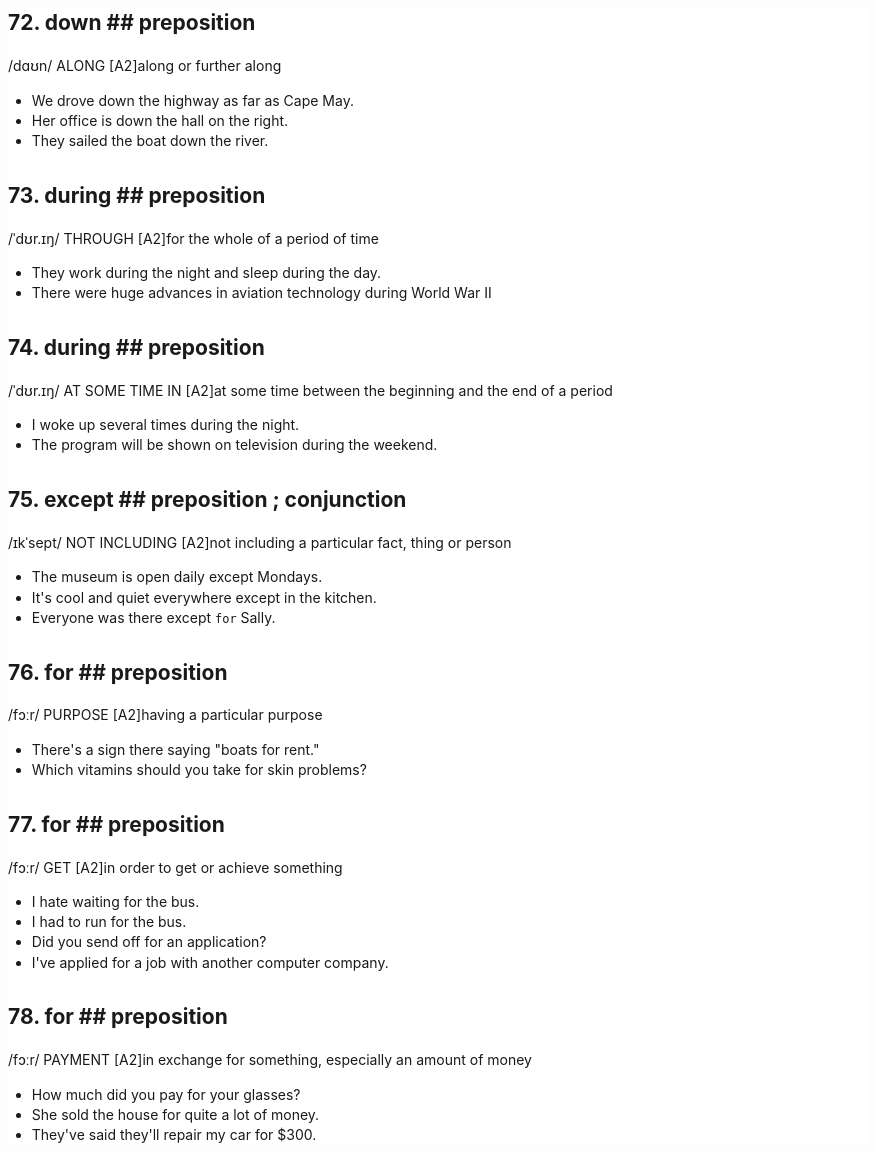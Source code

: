## 72. down ## preposition
/dɑʊn/ ALONG
[A2]along or further along
- We drove down the highway as far as Cape May.
- Her office is down the hall on the right.
- They sailed the boat down the river.

## 73. during ## preposition
/ˈdʊr.ɪŋ/ THROUGH
[A2]for the whole of a period of time
- They work during the night and sleep during the day.
- There were huge advances in aviation technology during World War II

## 74. during ## preposition
/ˈdʊr.ɪŋ/ AT SOME TIME IN
[A2]at some time between the beginning and the end of a period
- I woke up several times during the night.
- The program will be shown on television during the weekend.

## 75. except ## preposition ; conjunction
/ɪkˈsept/ NOT INCLUDING
[A2]not including a particular fact, thing or person
- The museum is open daily except Mondays.
- It's cool and quiet everywhere except in the kitchen.
- Everyone was there except `for` Sally.

## 76. for ## preposition
/fɔːr/ PURPOSE
[A2]having a particular purpose
- There's a sign there saying "boats for rent."
- Which vitamins should you take for skin problems?

## 77. for ## preposition
/fɔːr/ GET
[A2]in order to get or achieve something
- I hate waiting for the bus.
- I had to run for the bus.
- Did you send off for an application?
- I've applied for a job with another computer company.

## 78. for ## preposition
/fɔːr/ PAYMENT
[A2]in exchange for something, especially an amount of money
- How much did you pay for your glasses?
- She sold the house for quite a lot of money.
- They've said they'll repair my car for $300.

